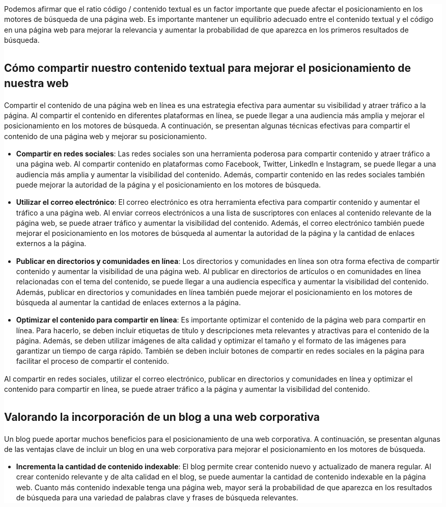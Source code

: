 Podemos afirmar que el ratio código / contenido textual es un factor importante que puede afectar el posicionamiento en los motores de búsqueda de una página web. Es importante mantener un equilibrio adecuado entre el contenido textual y el código en una página web para mejorar la relevancia y aumentar la probabilidad de que aparezca en los primeros resultados de búsqueda.

## Cómo compartir nuestro contenido textual para mejorar el posicionamiento de nuestra web

Compartir el contenido de una página web en línea es una estrategia efectiva para aumentar su visibilidad y atraer tráfico a la página. Al compartir el contenido en diferentes plataformas en línea, se puede llegar a una audiencia más amplia y mejorar el posicionamiento en los motores de búsqueda. A continuación, se presentan algunas técnicas efectivas para compartir el contenido de una página web y mejorar su posicionamiento.

- **Compartir en redes sociales**: Las redes sociales son una herramienta poderosa para compartir contenido y atraer tráfico a una página web. Al compartir contenido en plataformas como Facebook, Twitter, LinkedIn e Instagram, se puede llegar a una audiencia más amplia y aumentar la visibilidad del contenido. Además, compartir contenido en las redes sociales también puede mejorar la autoridad de la página y el posicionamiento en los motores de búsqueda.

- **Utilizar el correo electrónico**: El correo electrónico es otra herramienta efectiva para compartir contenido y aumentar el tráfico a una página web. Al enviar correos electrónicos a una lista de suscriptores con enlaces al contenido relevante de la página web, se puede atraer tráfico y aumentar la visibilidad del contenido. Además, el correo electrónico también puede mejorar el posicionamiento en los motores de búsqueda al aumentar la autoridad de la página y la cantidad de enlaces externos a la página.

- **Publicar en directorios y comunidades en línea**: Los directorios y comunidades en línea son otra forma efectiva de compartir contenido y aumentar la visibilidad de una página web. Al publicar en directorios de artículos o en comunidades en línea relacionadas con el tema del contenido, se puede llegar a una audiencia específica y aumentar la visibilidad del contenido. Además, publicar en directorios y comunidades en línea también puede mejorar el posicionamiento en los motores de búsqueda al aumentar la cantidad de enlaces externos a la página.

- **Optimizar el contenido para compartir en línea**: Es importante optimizar el contenido de la página web para compartir en línea. Para hacerlo, se deben incluir etiquetas de título y descripciones meta relevantes y atractivas para el contenido de la página. Además, se deben utilizar imágenes de alta calidad y optimizar el tamaño y el formato de las imágenes para garantizar un tiempo de carga rápido. También se deben incluir botones de compartir en redes sociales en la página para facilitar el proceso de compartir el contenido.

Al compartir en redes sociales, utilizar el correo electrónico, publicar en directorios y comunidades en línea y optimizar el contenido para compartir en línea, se puede atraer tráfico a la página y aumentar la visibilidad del contenido.

## Valorando la incorporación de un blog a una web corporativa

Un blog puede aportar muchos beneficios para el posicionamiento de una web corporativa. A continuación, se presentan algunas de las ventajas clave de incluir un blog en una web corporativa para mejorar el posicionamiento en los motores de búsqueda.

- **Incrementa la cantidad de contenido indexable**: El blog permite crear contenido nuevo y actualizado de manera regular. Al crear contenido relevante y de alta calidad en el blog, se puede aumentar la cantidad de contenido indexable en la página web. Cuanto más contenido indexable tenga una página web, mayor será la probabilidad de que aparezca en los resultados de búsqueda para una variedad de palabras clave y frases de búsqueda relevantes.
